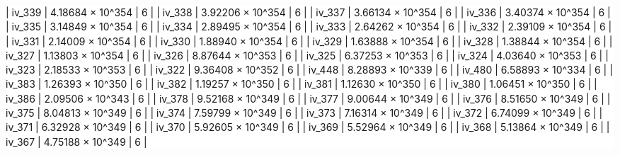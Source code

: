 | iv_339 | 4.18684 × 10^354 | 6 |
| iv_338 | 3.92206 × 10^354 | 6 |
| iv_337 | 3.66134 × 10^354 | 6 |
| iv_336 | 3.40374 × 10^354 | 6 |
| iv_335 | 3.14849 × 10^354 | 6 |
| iv_334 | 2.89495 × 10^354 | 6 |
| iv_333 | 2.64262 × 10^354 | 6 |
| iv_332 | 2.39109 × 10^354 | 6 |
| iv_331 | 2.14009 × 10^354 | 6 |
| iv_330 | 1.88940 × 10^354 | 6 |
| iv_329 | 1.63888 × 10^354 | 6 |
| iv_328 | 1.38844 × 10^354 | 6 |
| iv_327 | 1.13803 × 10^354 | 6 |
| iv_326 | 8.87644 × 10^353 | 6 |
| iv_325 | 6.37253 × 10^353 | 6 |
| iv_324 | 4.03640 × 10^353 | 6 |
| iv_323 | 2.18533 × 10^353 | 6 |
| iv_322 | 9.36408 × 10^352 | 6 |
| iv_448 | 8.28893 × 10^339 | 6 |
| iv_480 | 6.58893 × 10^334 | 6 |
| iv_383 | 1.26393 × 10^350 | 6 |
| iv_382 | 1.19257 × 10^350 | 6 |
| iv_381 | 1.12630 × 10^350 | 6 |
| iv_380 | 1.06451 × 10^350 | 6 |
| iv_386 | 2.09506 × 10^343 | 6 |
| iv_378 | 9.52168 × 10^349 | 6 |
| iv_377 | 9.00644 × 10^349 | 6 |
| iv_376 | 8.51650 × 10^349 | 6 |
| iv_375 | 8.04813 × 10^349 | 6 |
| iv_374 | 7.59799 × 10^349 | 6 |
| iv_373 | 7.16314 × 10^349 | 6 |
| iv_372 | 6.74099 × 10^349 | 6 |
| iv_371 | 6.32928 × 10^349 | 6 |
| iv_370 | 5.92605 × 10^349 | 6 |
| iv_369 | 5.52964 × 10^349 | 6 |
| iv_368 | 5.13864 × 10^349 | 6 |
| iv_367 | 4.75188 × 10^349 | 6 |